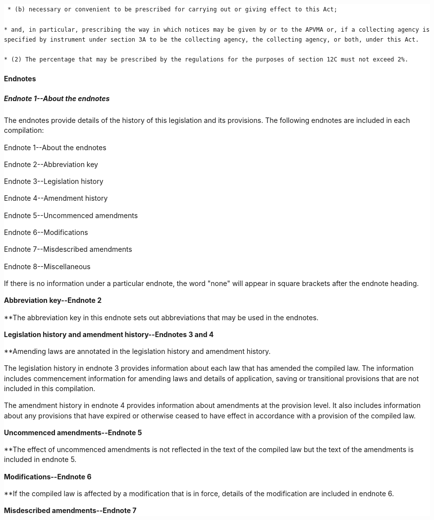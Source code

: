      * (b) necessary or convenient to be prescribed for carrying out or giving effect to this Act;

    * and, in particular, prescribing the way in which notices may be given by or to the APVMA or, if a collecting agency is specified by instrument under section 3A to be the collecting agency, the collecting agency, or both, under this Act.

    * (2) The percentage that may be prescribed by the regulations for the purposes of section 12C must not exceed 2%.

#### Endnotes

##### Endnote 1--About the endnotes

The endnotes provide details of the history of this legislation and its provisions. The following endnotes are included in each compilation:

Endnote 1--About the endnotes

Endnote 2--Abbreviation key

Endnote 3--Legislation history

Endnote 4--Amendment history

Endnote 5--Uncommenced amendments

Endnote 6--Modifications

Endnote 7--Misdescribed amendments

Endnote 8--Miscellaneous

If there is no information under a particular endnote, the word "none" will appear in square brackets after the endnote heading.

**Abbreviation key--Endnote 2**

**The abbreviation key in this endnote sets out abbreviations that may be used in the endnotes.

**Legislation history and amendment history--Endnotes 3 and 4**

**Amending laws are annotated in the legislation history and amendment history.

The legislation history in endnote 3 provides information about each law that has amended the compiled law. The information includes commencement information for amending laws and details of application, saving or transitional provisions that are not included in this compilation.

The amendment history in endnote 4 provides information about amendments at the provision level. It also includes information about any provisions that have expired or otherwise ceased to have effect in accordance with a provision of the compiled law. 

**Uncommenced amendments--Endnote 5**

**The effect of uncommenced amendments is not reflected in the text of the compiled law but the text of the amendments is included in endnote 5.

**Modifications--Endnote 6**

**If the compiled law is affected by a modification that is in force, details of the modification are included in endnote 6.

**Misdescribed amendments--Endnote 7**
